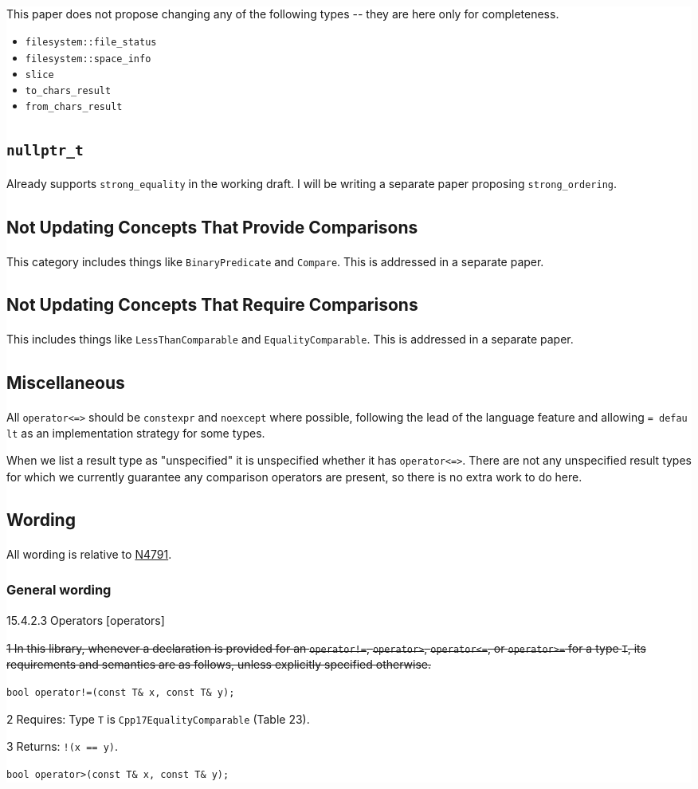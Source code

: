 This paper does not propose changing any of the following types -- they are here only for completeness.

* `filesystem::file_status`
* `filesystem::space_info`
* `slice`
* `to_chars_result`
* `from_chars_result`

## `nullptr_t`

Already supports `strong_equality` in the working draft. I will be writing a separate paper proposing `strong_ordering`.

## Not Updating Concepts That Provide Comparisons

This category includes things like `BinaryPredicate` and `Compare`. This is addressed in a separate paper.

## Not Updating Concepts That Require Comparisons

This includes things like `LessThanComparable` and `EqualityComparable`. This is addressed in a separate paper.

## Miscellaneous

All `operator<=>` should be `constexpr` and `noexcept` where possible, following the lead of the language feature and allowing `= default` as an implementation strategy for some types.

When we list a result type as "unspecified" it is unspecified whether it has `operator<=>`. There are not any unspecified result types for which we currently guarantee any comparison operators are present, so there is no extra work to do here.

## Wording

All wording is relative to [N4791](http://www.open-std.org/jtc1/sc22/wg21/docs/papers/2018/n4791.pdf).

### General wording

15.4.2.3  Operators [operators]

<del>1 In this library, whenever a declaration is provided for an `operator!=`, `operator>`, `operator<=`, or `operator>=` for a type `T`, its requirements and semantics are as follows, unless explicitly specified otherwise.

	bool operator!=(const T& x, const T& y);

2 Requires: Type `T` is `Cpp17EqualityComparable` (Table 23).

3 Returns: `!(x == y)`.

	bool operator>(const T& x, const T& y);
